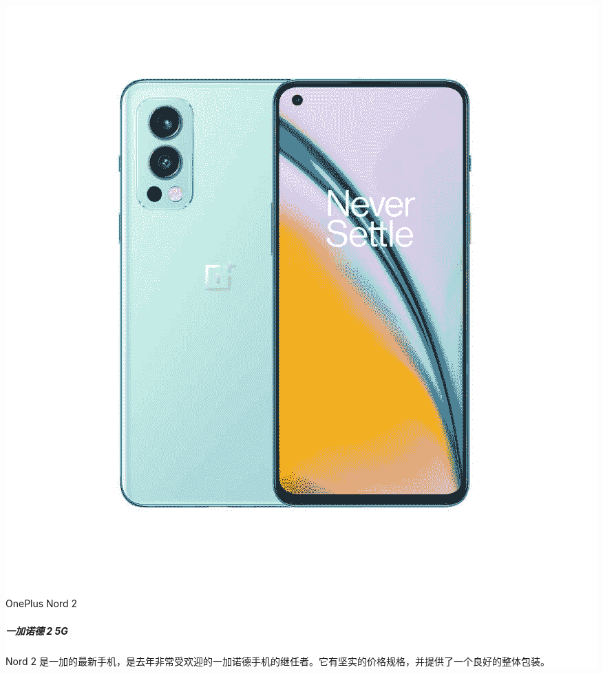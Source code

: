  <picture>![The OnePlus Nord 2 is a great premium mid range device, thanks to the capable Dimensity 1200 SoC, and a great overall package.](img/3181af3d19a67a7645ac5dee06d8c159.png)</picture> 

OnePlus Nord 2

##### 一加诺德 2 5G

Nord 2 是一加的最新手机，是去年非常受欢迎的一加诺德手机的继任者。它有坚实的价格规格，并提供了一个良好的整体包装。
